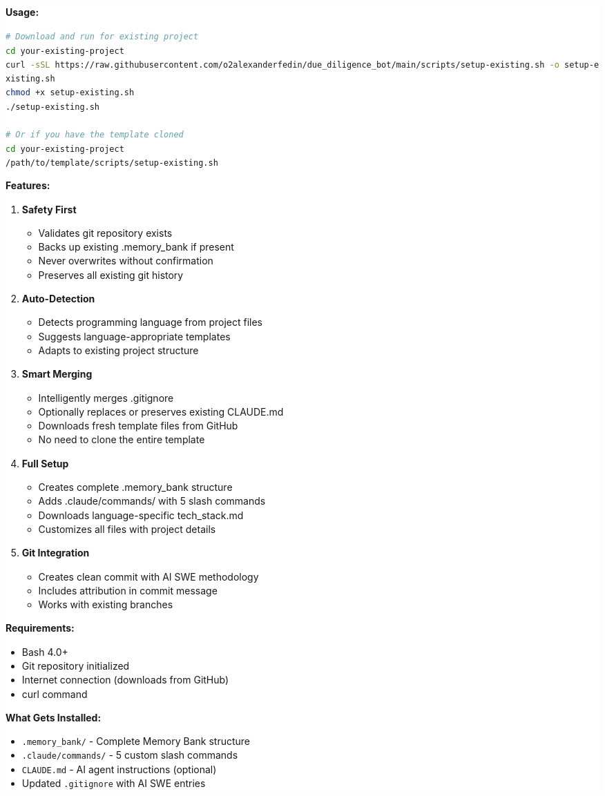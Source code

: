 **Usage:**

```bash
# Download and run for existing project
cd your-existing-project
curl -sSL https://raw.githubusercontent.com/o2alexanderfedin/due_diligence_bot/main/scripts/setup-existing.sh -o setup-existing.sh
chmod +x setup-existing.sh
./setup-existing.sh

# Or if you have the template cloned
cd your-existing-project
/path/to/template/scripts/setup-existing.sh
```

**Features:**

1. **Safety First**
   - Validates git repository exists
   - Backs up existing .memory_bank if present
   - Never overwrites without confirmation
   - Preserves all existing git history

2. **Auto-Detection**
   - Detects programming language from project files
   - Suggests language-appropriate templates
   - Adapts to existing project structure

3. **Smart Merging**
   - Intelligently merges .gitignore
   - Optionally replaces or preserves existing CLAUDE.md
   - Downloads fresh template files from GitHub
   - No need to clone the entire template

4. **Full Setup**
   - Creates complete .memory_bank structure
   - Adds .claude/commands/ with 5 slash commands
   - Downloads language-specific tech_stack.md
   - Customizes all files with project details

5. **Git Integration**
   - Creates clean commit with AI SWE methodology
   - Includes attribution in commit message
   - Works with existing branches

**Requirements:**
- Bash 4.0+
- Git repository initialized
- Internet connection (downloads from GitHub)
- curl command

**What Gets Installed:**
- `.memory_bank/` - Complete Memory Bank structure
- `.claude/commands/` - 5 custom slash commands
- `CLAUDE.md` - AI agent instructions (optional)
- Updated `.gitignore` with AI SWE entries
